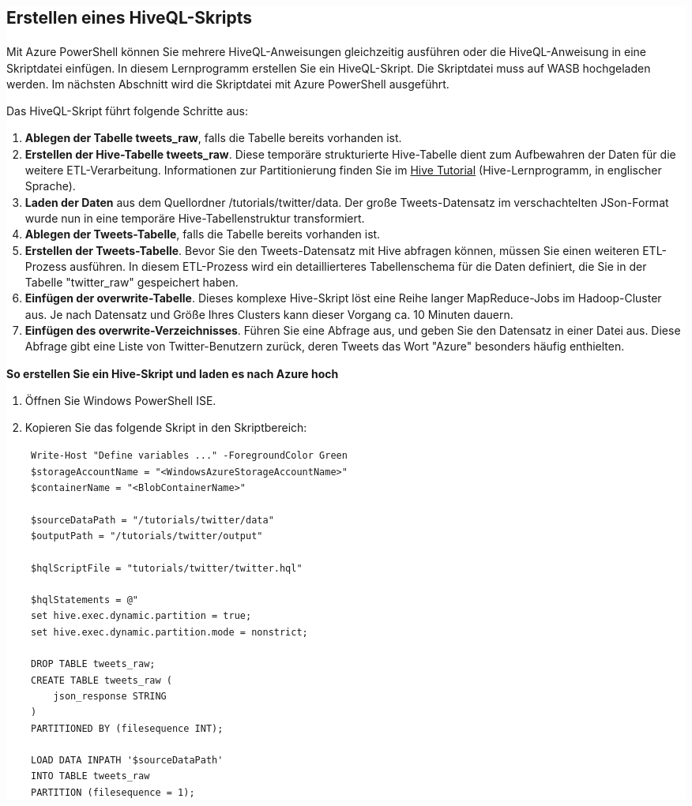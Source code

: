 Erstellen eines HiveQL-Skripts
------------------------------

Mit Azure PowerShell können Sie mehrere HiveQL-Anweisungen gleichzeitig ausführen oder die HiveQL-Anweisung in eine Skriptdatei einfügen. In diesem Lernprogramm erstellen Sie ein HiveQL-Skript. Die Skriptdatei muss auf WASB hochgeladen werden. Im nächsten Abschnitt wird die Skriptdatei mit Azure PowerShell ausgeführt.

Das HiveQL-Skript führt folgende Schritte aus:

1.  **Ablegen der Tabelle tweets\_raw**, falls die Tabelle bereits vorhanden ist.
2.  **Erstellen der Hive-Tabelle tweets\_raw**. Diese temporäre strukturierte Hive-Tabelle dient zum Aufbewahren der Daten für die weitere ETL-Verarbeitung. Informationen zur Partitionierung finden Sie im [Hive Tutorial](https://cwiki.apache.org/confluence/display/Hive/Tutorial) (Hive-Lernprogramm, in englischer Sprache).
3.  **Laden der Daten** aus dem Quellordner /tutorials/twitter/data. Der große Tweets-Datensatz im verschachtelten JSon-Format wurde nun in eine temporäre Hive-Tabellenstruktur transformiert.
4.  **Ablegen der Tweets-Tabelle**, falls die Tabelle bereits vorhanden ist.
5.  **Erstellen der Tweets-Tabelle**. Bevor Sie den Tweets-Datensatz mit Hive abfragen können, müssen Sie einen weiteren ETL-Prozess ausführen. In diesem ETL-Prozess wird ein detaillierteres Tabellenschema für die Daten definiert, die Sie in der Tabelle "twitter\_raw" gespeichert haben.
6.  **Einfügen der overwrite-Tabelle**. Dieses komplexe Hive-Skript löst eine Reihe langer MapReduce-Jobs im Hadoop-Cluster aus. Je nach Datensatz und Größe Ihres Clusters kann dieser Vorgang ca. 10 Minuten dauern.
7.  **Einfügen des overwrite-Verzeichnisses**. Führen Sie eine Abfrage aus, und geben Sie den Datensatz in einer Datei aus. Diese Abfrage gibt eine Liste von Twitter-Benutzern zurück, deren Tweets das Wort "Azure" besonders häufig enthielten.

**So erstellen Sie ein Hive-Skript und laden es nach Azure hoch**

1.  Öffnen Sie Windows PowerShell ISE.
2.  Kopieren Sie das folgende Skript in den Skriptbereich:

         Write-Host "Define variables ..." -ForegroundColor Green
         $storageAccountName = "<WindowsAzureStorageAccountName>"
         $containerName = "<BlobContainerName>"
            
         $sourceDataPath = "/tutorials/twitter/data"
         $outputPath = "/tutorials/twitter/output"
            
         $hqlScriptFile = "tutorials/twitter/twitter.hql"
            
         $hqlStatements = @"
         set hive.exec.dynamic.partition = true;
         set hive.exec.dynamic.partition.mode = nonstrict;
            
         DROP TABLE tweets_raw;
         CREATE TABLE tweets_raw (
             json_response STRING
         ) 
         PARTITIONED BY (filesequence INT);
            
         LOAD DATA INPATH '$sourceDataPath'
         INTO TABLE tweets_raw
         PARTITION (filesequence = 1);
            